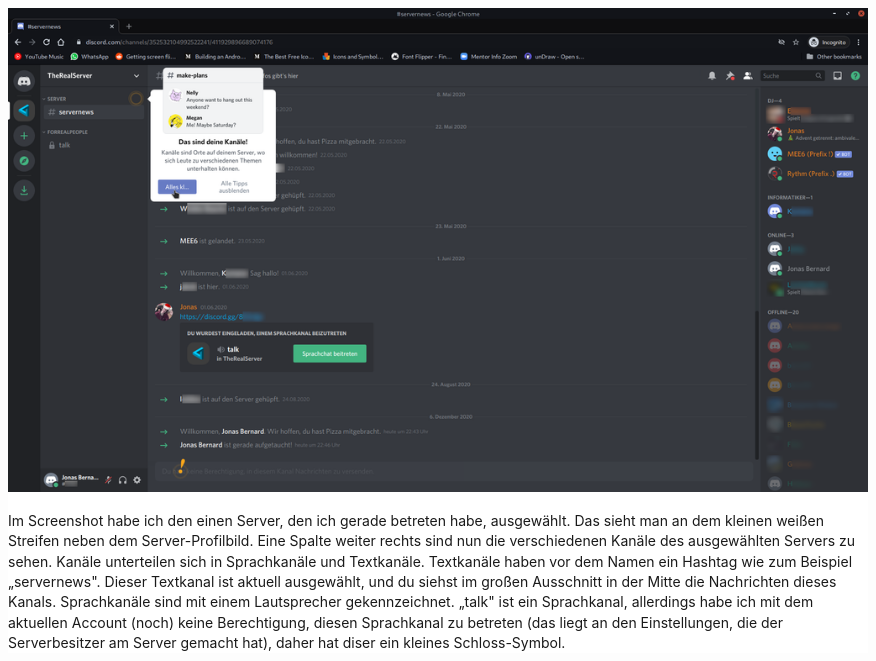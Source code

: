 ![image](/assets/img/discord-anleitung/15_02.png)

Im Screenshot habe ich den einen Server, den ich gerade betreten habe,
ausgewählt. Das sieht man an dem kleinen weißen Streifen neben dem
Server-Profilbild. Eine Spalte weiter rechts sind nun die verschiedenen
Kanäle des ausgewählten Servers zu sehen. Kanäle unterteilen sich in
Sprachkanäle und Textkanäle. Textkanäle haben vor dem Namen ein Hashtag
wie zum Beispiel „servernews". Dieser Textkanal ist aktuell ausgewählt,
und du siehst im großen Ausschnitt in der Mitte die Nachrichten dieses
Kanals. Sprachkanäle sind mit einem Lautsprecher gekennzeichnet. „talk"
ist ein Sprachkanal, allerdings habe ich mit dem aktuellen Account
(noch) keine Berechtigung, diesen Sprachkanal zu betreten (das liegt an
den Einstellungen, die der Serverbesitzer am Server gemacht hat), daher
hat diser ein kleines Schloss-Symbol.


